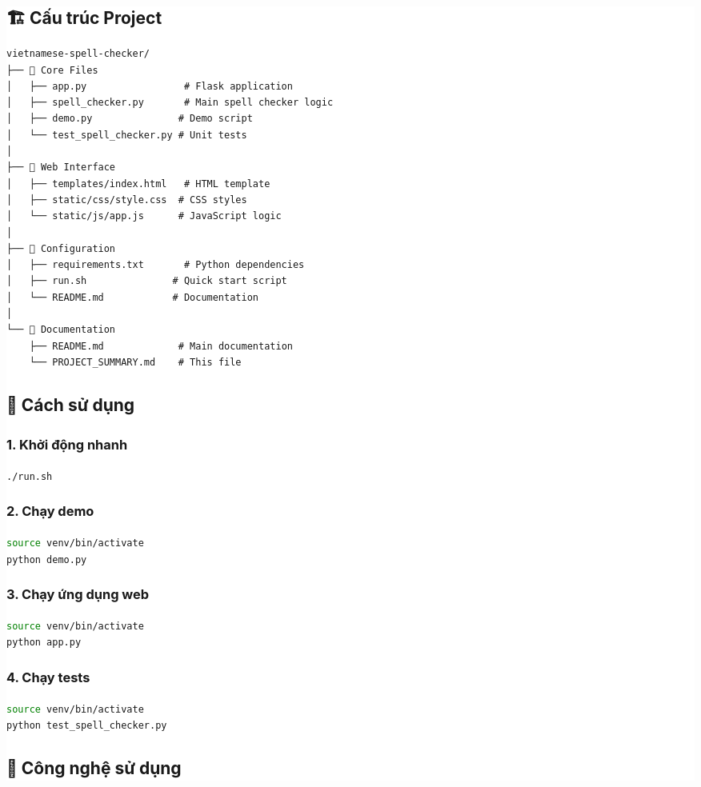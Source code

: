 ## 🏗️ Cấu trúc Project

```
vietnamese-spell-checker/
├── 📁 Core Files
│   ├── app.py                 # Flask application
│   ├── spell_checker.py       # Main spell checker logic
│   ├── demo.py               # Demo script
│   └── test_spell_checker.py # Unit tests
│
├── 📁 Web Interface
│   ├── templates/index.html   # HTML template
│   ├── static/css/style.css  # CSS styles
│   └── static/js/app.js      # JavaScript logic
│
├── 📁 Configuration
│   ├── requirements.txt       # Python dependencies
│   ├── run.sh               # Quick start script
│   └── README.md            # Documentation
│
└── 📁 Documentation
    ├── README.md             # Main documentation
    └── PROJECT_SUMMARY.md    # This file
```

## 🚀 Cách sử dụng

### 1. Khởi động nhanh
```bash
./run.sh
```

### 2. Chạy demo
```bash
source venv/bin/activate
python demo.py
```

### 3. Chạy ứng dụng web
```bash
source venv/bin/activate
python app.py
```

### 4. Chạy tests
```bash
source venv/bin/activate
python test_spell_checker.py
```

## 🔧 Công nghệ sử dụng
